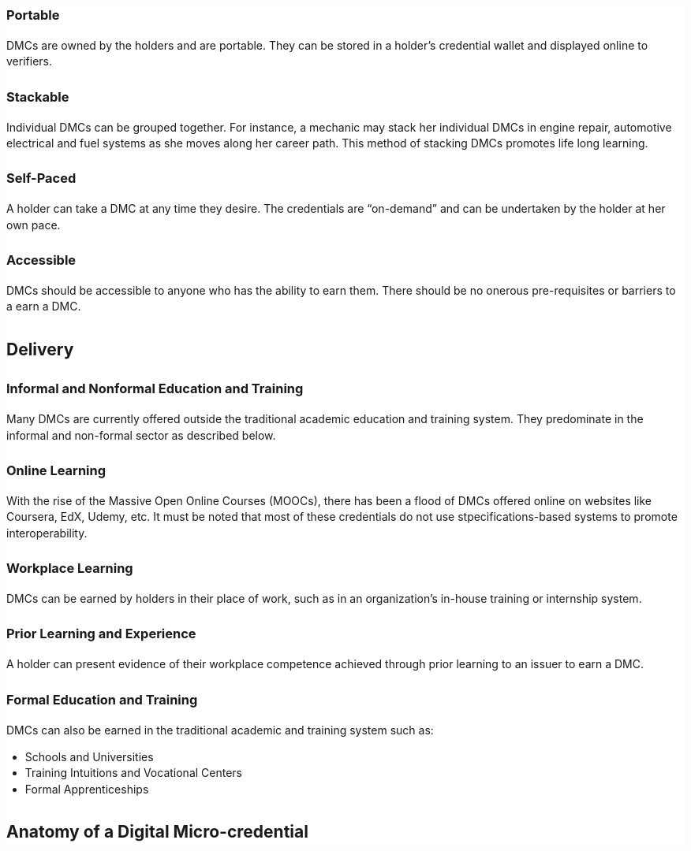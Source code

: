 ### Portable

DMCs are owned by the holders and are portable. They can be stored in a holder’s credential wallet and displayed online to verifiers.

### Stackable

Individual DMCs can be grouped together. For instance, a mechanic may stack her individual DMCs in engine repair, automotive electrical and fuel systems as she moves along her career path. This method of stacking DMCs promotes life long learning.

### Self-Paced

A holder can take a DMC at any time they desire. The credentials are “on-demand” and can be undertaken by the holder at her own pace.

### Accessible

DMCs should be accessible to anyone who has the ability to earn them. There should be no onerous pre-requisites or barriers to a earn a DMC.

## Delivery

### Informal and Nonformal Education and Training

Many DMCs are currently offered outside the traditional academic education and training system. They predominate in the informal and non-formal sector as described below.

### Online Learning

With the rise of the Massive Open Online Courses (MOOCs), there has been a flood of DMCs offered online on websites like Coursera, EdX, Udemy, etc. It must be noted that most of these credentials do not use stpecifications-based systems to promote interoperability.

### Workplace Learning

DMCs can be earned by holders in their place of work, such as in an organization’s in-house training or internship system.

### Prior Learning and Experience

A holder can present evidence of their workplace competence achieved through prior learning to an issuer to earn a DMC. 

### Formal Education and Training

DMCs can also be earned in the traditional academic and training system such as:

-	Schools and Universities
-	Training Intuitions and Vocational Centers
-	Formal Apprenticeships

## Anatomy of a Digital Micro-credential
